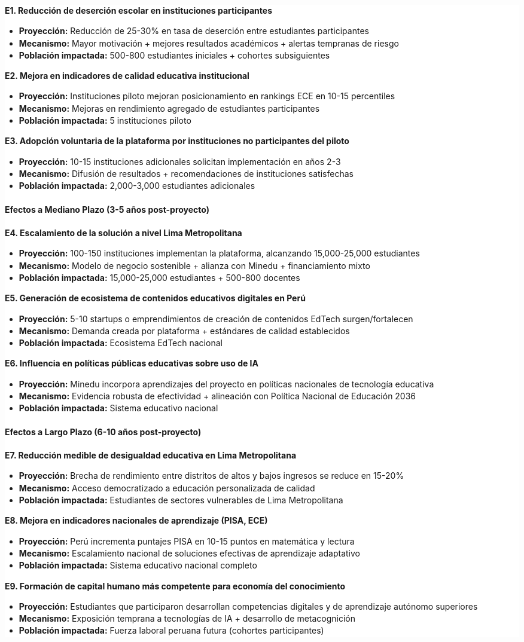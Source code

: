 **E1. Reducción de deserción escolar en instituciones participantes**
- **Proyección:** Reducción de 25-30% en tasa de deserción entre estudiantes participantes
- **Mecanismo:** Mayor motivación + mejores resultados académicos + alertas tempranas de riesgo
- **Población impactada:** 500-800 estudiantes iniciales + cohortes subsiguientes

**E2. Mejora en indicadores de calidad educativa institucional**
- **Proyección:** Instituciones piloto mejoran posicionamiento en rankings ECE en 10-15 percentiles
- **Mecanismo:** Mejoras en rendimiento agregado de estudiantes participantes
- **Población impactada:** 5 instituciones piloto

**E3. Adopción voluntaria de la plataforma por instituciones no participantes del piloto**
- **Proyección:** 10-15 instituciones adicionales solicitan implementación en años 2-3
- **Mecanismo:** Difusión de resultados + recomendaciones de instituciones satisfechas
- **Población impactada:** 2,000-3,000 estudiantes adicionales

#### Efectos a Mediano Plazo (3-5 años post-proyecto)

**E4. Escalamiento de la solución a nivel Lima Metropolitana**
- **Proyección:** 100-150 instituciones implementan la plataforma, alcanzando 15,000-25,000 estudiantes
- **Mecanismo:** Modelo de negocio sostenible + alianza con Minedu + financiamiento mixto
- **Población impactada:** 15,000-25,000 estudiantes + 500-800 docentes

**E5. Generación de ecosistema de contenidos educativos digitales en Perú**
- **Proyección:** 5-10 startups o emprendimientos de creación de contenidos EdTech surgen/fortalecen
- **Mecanismo:** Demanda creada por plataforma + estándares de calidad establecidos
- **Población impactada:** Ecosistema EdTech nacional

**E6. Influencia en políticas públicas educativas sobre uso de IA**
- **Proyección:** Minedu incorpora aprendizajes del proyecto en políticas nacionales de tecnología educativa
- **Mecanismo:** Evidencia robusta de efectividad + alineación con Política Nacional de Educación 2036
- **Población impactada:** Sistema educativo nacional

#### Efectos a Largo Plazo (6-10 años post-proyecto)

**E7. Reducción medible de desigualdad educativa en Lima Metropolitana**
- **Proyección:** Brecha de rendimiento entre distritos de altos y bajos ingresos se reduce en 15-20%
- **Mecanismo:** Acceso democratizado a educación personalizada de calidad
- **Población impactada:** Estudiantes de sectores vulnerables de Lima Metropolitana

**E8. Mejora en indicadores nacionales de aprendizaje (PISA, ECE)**
- **Proyección:** Perú incrementa puntajes PISA en 10-15 puntos en matemática y lectura
- **Mecanismo:** Escalamiento nacional de soluciones efectivas de aprendizaje adaptativo
- **Población impactada:** Sistema educativo nacional completo

**E9. Formación de capital humano más competente para economía del conocimiento**
- **Proyección:** Estudiantes que participaron desarrollan competencias digitales y de aprendizaje autónomo superiores
- **Mecanismo:** Exposición temprana a tecnologías de IA + desarrollo de metacognición
- **Población impactada:** Fuerza laboral peruana futura (cohortes participantes)
